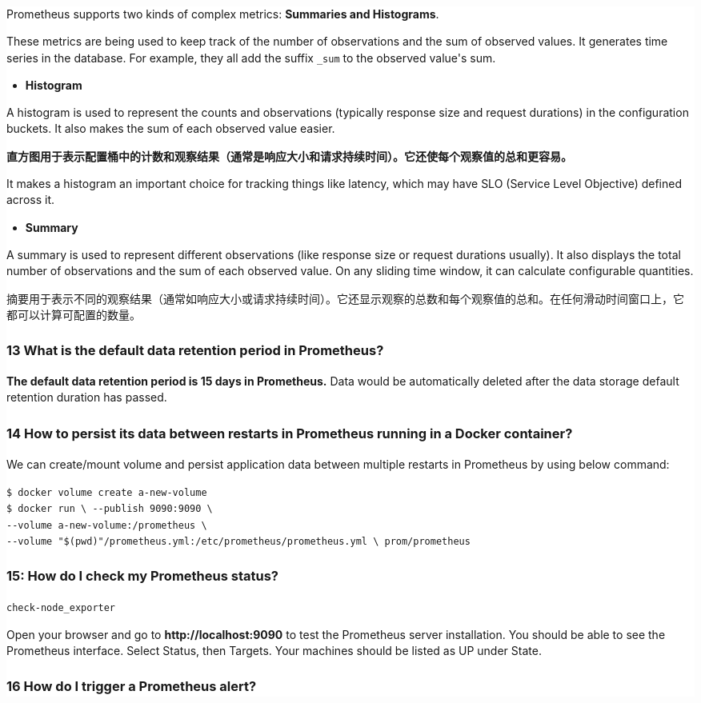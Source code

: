 Prometheus supports two kinds of complex metrics: **Summaries and Histograms**.

These metrics are being used to keep track of the number of observations and the sum of observed values. It generates time series in the database. For example, they all add the suffix `_sum` to the observed value's sum.

* **Histogram**

A histogram is used to represent the counts and observations (typically response size and request durations) in the configuration buckets. It also makes the sum of each observed value easier.


**直方图用于表示配置桶中的计数和观察结果（通常是响应大小和请求持续时间）。它还使每个观察值的总和更容易。**

It makes a histogram an important choice for tracking things like latency, which may have SLO (Service Level Objective) defined across it.

* **Summary**

A summary is used to represent different observations (like response size or request durations usually). It also displays the total number of observations and the sum of each observed value. On any sliding time window, it can calculate configurable quantities.


摘要用于表示不同的观察结果（通常如响应大小或请求持续时间）。它还显示观察的总数和每个观察值的总和。在任何滑动时间窗口上，它都可以计算可配置的数量。

### **13 What is the default data retention period in Prometheus?**

**The default data retention period is 15 days in Prometheus.** Data would be automatically deleted after the data storage default retention duration has passed.


### **14 How to persist its data between restarts in Prometheus running in a Docker container?**

We can create/mount volume and persist application data between multiple restarts in Prometheus by using below command:

```
$ docker volume create a-new-volume
$ docker run \ --publish 9090:9090 \
--volume a-new-volume:/prometheus \
--volume "$(pwd)"/prometheus.yml:/etc/prometheus/prometheus.yml \ prom/prometheus
```

### **15: How do I check my Prometheus status?**

```
check-node_exporter
```

Open your browser and go to **http://localhost:9090** to test the Prometheus server installation. You should be able to see the Prometheus interface. Select Status, then Targets. Your machines should be listed as UP under State.


### **16 How do I trigger a Prometheus alert?**
